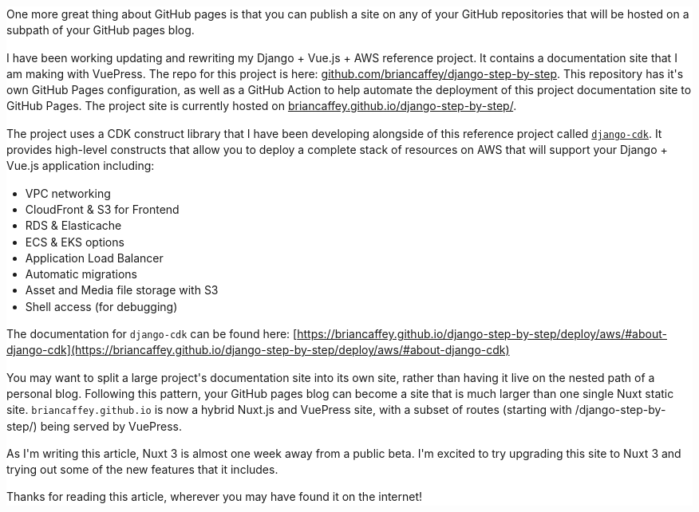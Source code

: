 One more great thing about GitHub pages is that you can publish a site on any of your GitHub repositories that will be hosted on a subpath of your GitHub pages blog.

I have been working updating and rewriting my Django + Vue.js + AWS reference project. It contains a documentation site that I am making with VuePress. The repo for this project is here: [github.com/briancaffey/django-step-by-step](https://github.com/briancaffey/django-step-by-step). This repository has it's own GitHub Pages configuration, as well as a GitHub Action to help automate the deployment of this project documentation site to GitHub Pages. The project site is currently hosted on [briancaffey.github.io/django-step-by-step/](https://briancaffey.github.io/django-step-by-step/).

The project uses a CDK construct library that I have been developing alongside of this reference project called [`django-cdk`](https://github.com/briancaffey/django-cdk). It provides high-level constructs that allow you to deploy a complete stack of resources on AWS that will support your Django + Vue.js application including:

- VPC networking
- CloudFront & S3 for Frontend
- RDS & Elasticache
- ECS & EKS options
- Application Load Balancer
- Automatic migrations
- Asset and Media file storage with S3
- Shell access (for debugging)

The documentation for `django-cdk` can be found here: [https://briancaffey.github.io/django-step-by-step/deploy/aws/#about-django-cdk](https://briancaffey.github.io/django-step-by-step/deploy/aws/#about-django-cdk)

You may want to split a large project's documentation site into its own site, rather than having it live on the nested path of a personal blog. Following this pattern, your GitHub pages blog can become a site that is much larger than one single Nuxt static site. `briancaffey.github.io` is now a hybrid Nuxt.js and VuePress site, with a subset of routes (starting with /django-step-by-step/) being served by VuePress.

As I'm writing this article, Nuxt 3 is almost one week away from a public beta. I'm excited to try upgrading this site to Nuxt 3 and trying out some of the new features that it includes.

Thanks for reading this article, wherever you may have found it on the internet!
